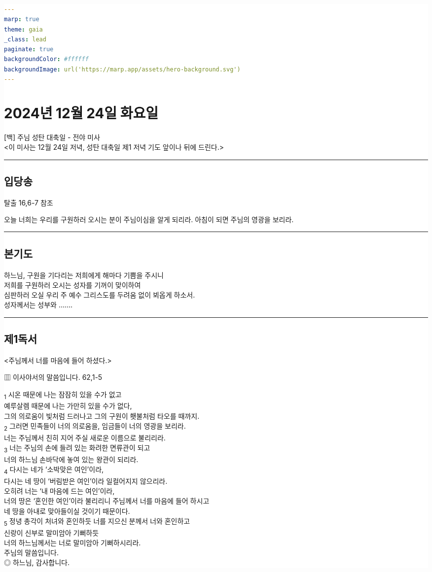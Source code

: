 ```yaml
---
marp: true
theme: gaia
_class: lead
paginate: true
backgroundColor: #ffffff
backgroundImage: url('https://marp.app/assets/hero-background.svg')
---
```


# 2024년 12월 24일 화요일

[백] 주님 성탄 대축일 - 전야 미사  
<이 미사는 12월 24일 저녁, 성탄 대축일 제1 저녁 기도 앞이나 뒤에 드린다.>




---

## 입당송

탈출 16,6-7 참조

오늘 너희는 우리를 구원하러 오시는 분이 주님이심을 알게 되리라. 아침이 되면 주님의 영광을 보리라.  
  


---

## 본기도

하느님, 구원을 기다리는 저희에게 해마다 기쁨을 주시니  
저희를 구원하러 오시는 성자를 기꺼이 맞이하여  
심판하러 오실 우리 주 예수 그리스도를 두려움 없이 뵈옵게 하소서.  
성자께서는 성부와 …….  
  


---

## 제1독서

<주님께서 너를 마음에 들어 하셨다.>

▥ 이사야서의 말씀입니다. 62,1-5

<sub>1</sub> 시온 때문에 나는 잠잠히 있을 수가 없고  
예루살렘 때문에 나는 가만히 있을 수가 없다,  
그의 의로움이 빛처럼 드러나고 그의 구원이 횃불처럼 타오를 때까지.  
<sub>2</sub> 그러면 민족들이 너의 의로움을, 임금들이 너의 영광을 보리라.  
너는 주님께서 친히 지어 주실 새로운 이름으로 불리리라.  
<sub>3</sub> 너는 주님의 손에 들려 있는 화려한 면류관이 되고  
너의 하느님 손바닥에 놓여 있는 왕관이 되리라.  
<sub>4</sub> 다시는 네가 ‘소박맞은 여인’이라,  
다시는 네 땅이 ‘버림받은 여인’이라 일컬어지지 않으리라.  
오히려 너는 ‘내 마음에 드는 여인’이라,  
너의 땅은 ‘혼인한 여인’이라 불리리니 주님께서 너를 마음에 들어 하시고  
네 땅을 아내로 맞아들이실 것이기 때문이다.  
<sub>5</sub> 정녕 총각이 처녀와 혼인하듯 너를 지으신 분께서 너와 혼인하고  
신랑이 신부로 말미암아 기뻐하듯  
너의 하느님께서는 너로 말미암아 기뻐하시리라.  
주님의 말씀입니다.  
◎ 하느님, 감사합니다.  
  